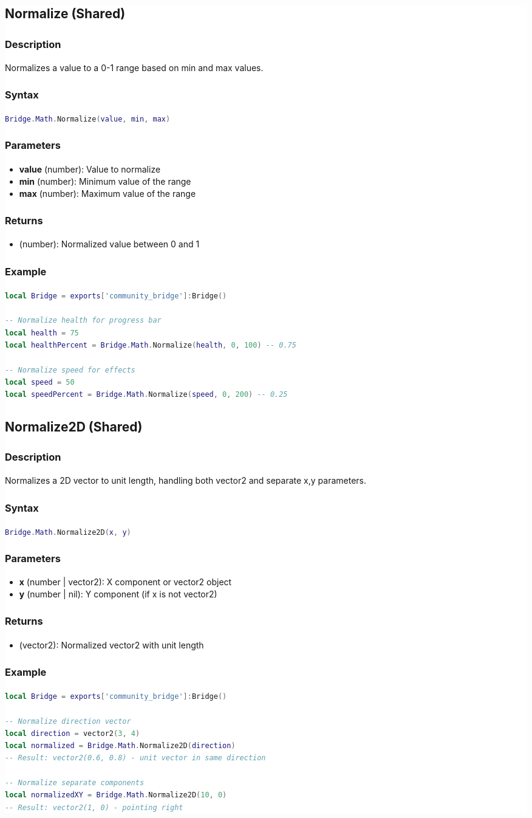 ## Normalize (Shared)

### Description
Normalizes a value to a 0-1 range based on min and max values.

### Syntax
```lua
Bridge.Math.Normalize(value, min, max)
```

### Parameters
- **value** (number): Value to normalize
- **min** (number): Minimum value of the range
- **max** (number): Maximum value of the range

### Returns
- (number): Normalized value between 0 and 1

### Example
```lua
local Bridge = exports['community_bridge']:Bridge()

-- Normalize health for progress bar
local health = 75
local healthPercent = Bridge.Math.Normalize(health, 0, 100) -- 0.75

-- Normalize speed for effects
local speed = 50
local speedPercent = Bridge.Math.Normalize(speed, 0, 200) -- 0.25
```

## Normalize2D (Shared)

### Description
Normalizes a 2D vector to unit length, handling both vector2 and separate x,y parameters.

### Syntax
```lua
Bridge.Math.Normalize2D(x, y)
```

### Parameters
- **x** (number | vector2): X component or vector2 object
- **y** (number | nil): Y component (if x is not vector2)

### Returns
- (vector2): Normalized vector2 with unit length

### Example
```lua
local Bridge = exports['community_bridge']:Bridge()

-- Normalize direction vector
local direction = vector2(3, 4)
local normalized = Bridge.Math.Normalize2D(direction)
-- Result: vector2(0.6, 0.8) - unit vector in same direction

-- Normalize separate components
local normalizedXY = Bridge.Math.Normalize2D(10, 0)
-- Result: vector2(1, 0) - pointing right
```